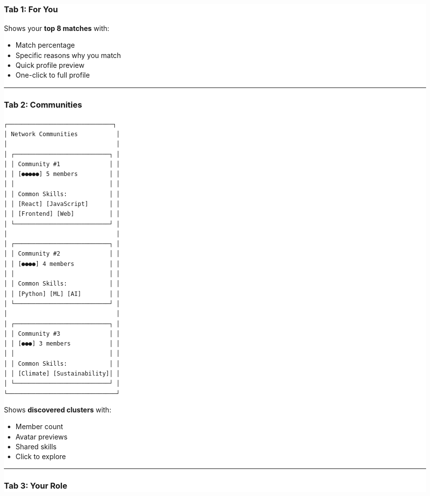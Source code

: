 ### Tab 1: For You
Shows your **top 8 matches** with:
- Match percentage
- Specific reasons why you match
- Quick profile preview
- One-click to full profile

---

### Tab 2: Communities

```
┌──────────────────────────────┐
│ Network Communities           │
│                               │
│ ┌───────────────────────────┐ │
│ │ Community #1              │ │
│ │ [●●●●●] 5 members         │ │
│ │                           │ │
│ │ Common Skills:            │ │
│ │ [React] [JavaScript]      │ │
│ │ [Frontend] [Web]          │ │
│ └───────────────────────────┘ │
│                               │
│ ┌───────────────────────────┐ │
│ │ Community #2              │ │
│ │ [●●●●] 4 members          │ │
│ │                           │ │
│ │ Common Skills:            │ │
│ │ [Python] [ML] [AI]        │ │
│ └───────────────────────────┘ │
│                               │
│ ┌───────────────────────────┐ │
│ │ Community #3              │ │
│ │ [●●●] 3 members           │ │
│ │                           │ │
│ │ Common Skills:            │ │
│ │ [Climate] [Sustainability]│ │
│ └───────────────────────────┘ │
└───────────────────────────────┘
```

Shows **discovered clusters** with:
- Member count
- Avatar previews
- Shared skills
- Click to explore

---

### Tab 3: Your Role
